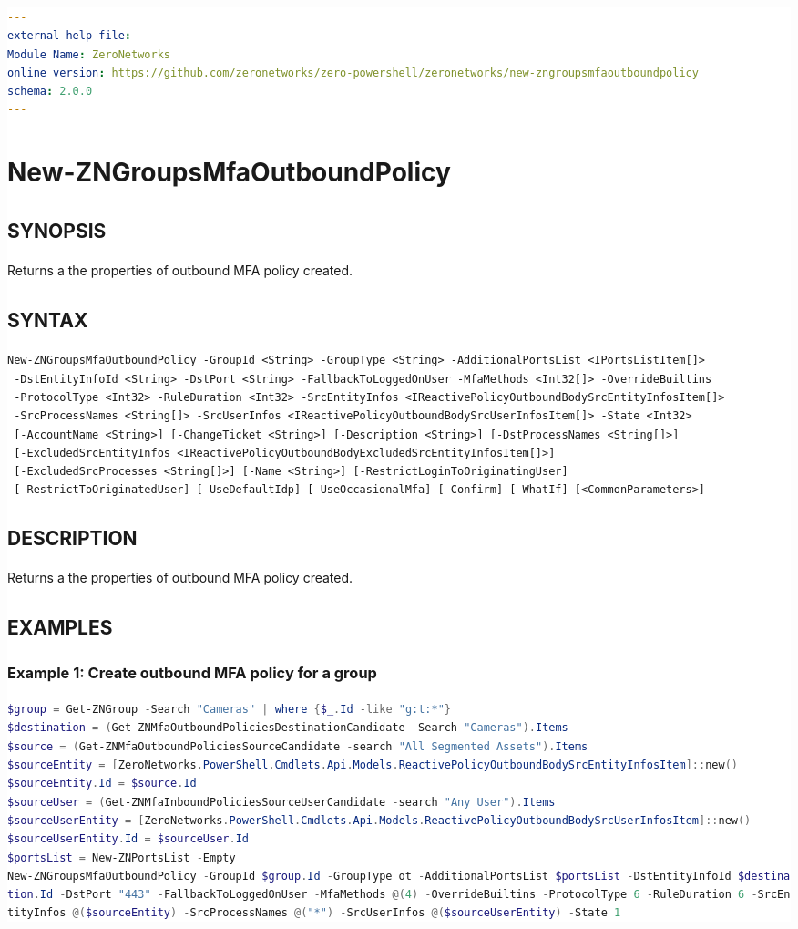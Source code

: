 ```yaml
---
external help file:
Module Name: ZeroNetworks
online version: https://github.com/zeronetworks/zero-powershell/zeronetworks/new-zngroupsmfaoutboundpolicy
schema: 2.0.0
---
```


# New-ZNGroupsMfaOutboundPolicy

## SYNOPSIS
Returns a the properties of outbound MFA policy created.

## SYNTAX

```
New-ZNGroupsMfaOutboundPolicy -GroupId <String> -GroupType <String> -AdditionalPortsList <IPortsListItem[]>
 -DstEntityInfoId <String> -DstPort <String> -FallbackToLoggedOnUser -MfaMethods <Int32[]> -OverrideBuiltins
 -ProtocolType <Int32> -RuleDuration <Int32> -SrcEntityInfos <IReactivePolicyOutboundBodySrcEntityInfosItem[]>
 -SrcProcessNames <String[]> -SrcUserInfos <IReactivePolicyOutboundBodySrcUserInfosItem[]> -State <Int32>
 [-AccountName <String>] [-ChangeTicket <String>] [-Description <String>] [-DstProcessNames <String[]>]
 [-ExcludedSrcEntityInfos <IReactivePolicyOutboundBodyExcludedSrcEntityInfosItem[]>]
 [-ExcludedSrcProcesses <String[]>] [-Name <String>] [-RestrictLoginToOriginatingUser]
 [-RestrictToOriginatedUser] [-UseDefaultIdp] [-UseOccasionalMfa] [-Confirm] [-WhatIf] [<CommonParameters>]
```

## DESCRIPTION
Returns a the properties of outbound MFA policy created.

## EXAMPLES

### Example 1: Create outbound MFA policy for a group
```powershell
$group = Get-ZNGroup -Search "Cameras" | where {$_.Id -like "g:t:*"}
$destination = (Get-ZNMfaOutboundPoliciesDestinationCandidate -Search "Cameras").Items
$source = (Get-ZNMfaOutboundPoliciesSourceCandidate -search "All Segmented Assets").Items
$sourceEntity = [ZeroNetworks.PowerShell.Cmdlets.Api.Models.ReactivePolicyOutboundBodySrcEntityInfosItem]::new()
$sourceEntity.Id = $source.Id
$sourceUser = (Get-ZNMfaInboundPoliciesSourceUserCandidate -search "Any User").Items
$sourceUserEntity = [ZeroNetworks.PowerShell.Cmdlets.Api.Models.ReactivePolicyOutboundBodySrcUserInfosItem]::new()
$sourceUserEntity.Id = $sourceUser.Id
$portsList = New-ZNPortsList -Empty
New-ZNGroupsMfaOutboundPolicy -GroupId $group.Id -GroupType ot -AdditionalPortsList $portsList -DstEntityInfoId $destination.Id -DstPort "443" -FallbackToLoggedOnUser -MfaMethods @(4) -OverrideBuiltins -ProtocolType 6 -RuleDuration 6 -SrcEntityInfos @($sourceEntity) -SrcProcessNames @("*") -SrcUserInfos @($sourceUserEntity) -State 1     
```
